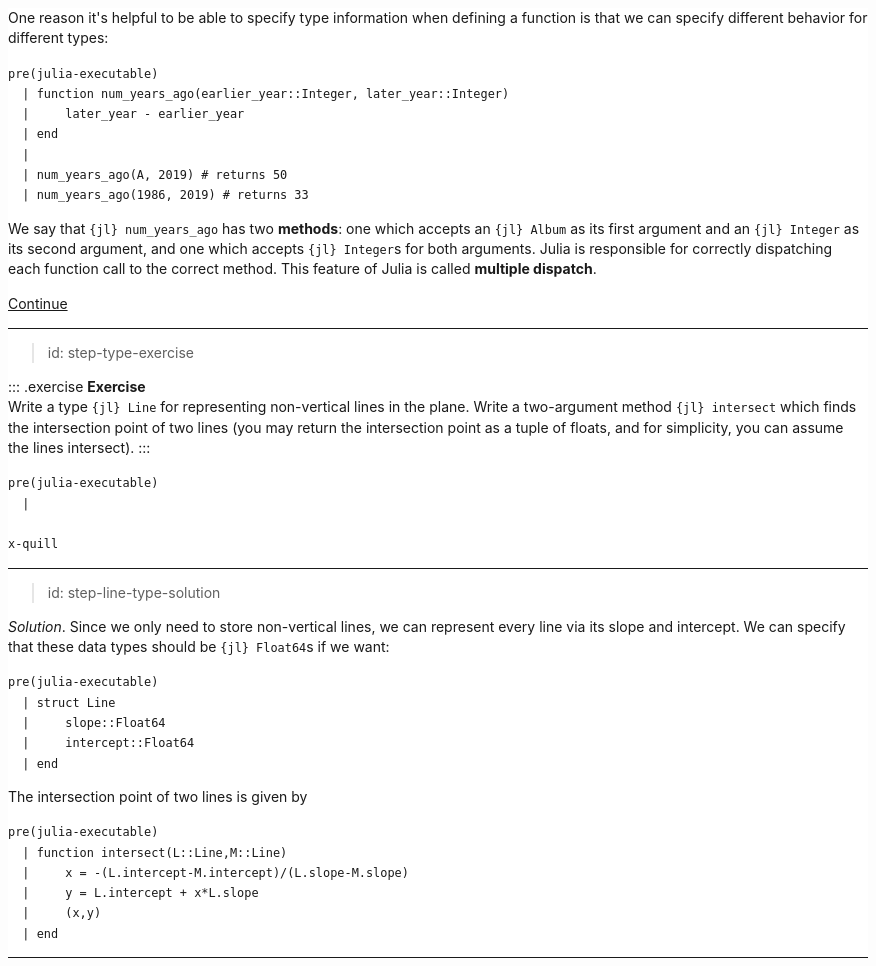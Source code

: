 One reason it's helpful to be able to specify type information when defining a function is that we can specify different behavior for different types:

    pre(julia-executable)
      | function num_years_ago(earlier_year::Integer, later_year::Integer)
      |     later_year - earlier_year
      | end
      | 
      | num_years_ago(A, 2019) # returns 50
      | num_years_ago(1986, 2019) # returns 33

We say that `{jl} num_years_ago` has two **methods**: one which accepts an `{jl} Album` as its first argument and an `{jl} Integer` as its second argument, and one which accepts `{jl} Integer`s for both arguments. Julia is responsible for correctly dispatching each function call to the correct method. This feature of Julia is called **multiple dispatch**. 

[Continue](btn:next)

---
> id: step-type-exercise

::: .exercise
**Exercise**  
Write a type `{jl} Line` for representing non-vertical lines in the plane. Write a two-argument method `{jl} intersect` which finds the intersection point of two lines (you may return the intersection point as a tuple of floats, and for simplicity, you can assume the lines intersect). 
:::

    pre(julia-executable)
      | 

    x-quill

---
> id: step-line-type-solution    

*Solution*. Since we only need to store non-vertical lines, we can represent every line via its slope and intercept. We can specify that these data types should be `{jl} Float64`s if we want: 

    pre(julia-executable)
      | struct Line
      |     slope::Float64
      |     intercept::Float64
      | end
      
 The intersection point of two lines is given by 

    pre(julia-executable)
      | function intersect(L::Line,M::Line)
      |     x = -(L.intercept-M.intercept)/(L.slope-M.slope)
      |     y = L.intercept + x*L.slope
      |     (x,y)
      | end

---